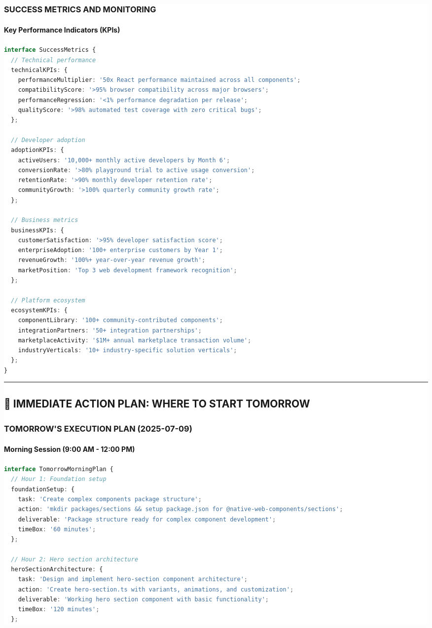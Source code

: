 ### **SUCCESS METRICS AND MONITORING**

#### **Key Performance Indicators (KPIs)**
```typescript
interface SuccessMetrics {
  // Technical performance
  technicalKPIs: {
    performanceMultiplier: '50x React performance maintained across all components';
    compatibilityScore: '>95% browser compatibility across major browsers';
    performanceRegression: '<1% performance degradation per release';
    qualityScore: '>98% automated test coverage with zero critical bugs';
  };
  
  // Developer adoption
  adoptionKPIs: {
    activeUsers: '10,000+ monthly active developers by Month 6';
    conversionRate: '>80% playground trial to active usage conversion';
    retentionRate: '>90% monthly developer retention rate';
    communityGrowth: '>100% quarterly community growth rate';
  };
  
  // Business metrics
  businessKPIs: {
    customerSatisfaction: '>95% developer satisfaction score';
    enterpriseAdoption: '100+ enterprise customers by Year 1';
    revenueGrowth: '100%+ year-over-year revenue growth';
    marketPosition: 'Top 3 web development framework recognition';
  };
  
  // Platform ecosystem
  ecosystemKPIs: {
    componentLibrary: '100+ community-contributed components';
    integrationPartners: '50+ integration partnerships';
    marketplaceActivity: '$1M+ annual marketplace transaction volume';
    industryVerticals: '10+ industry-specific solution verticals';
  };
}
```

---

## 🎯 **IMMEDIATE ACTION PLAN: WHERE TO START TOMORROW**

### **TOMORROW'S EXECUTION PLAN (2025-07-09)**

#### **Morning Session (9:00 AM - 12:00 PM)**
```typescript
interface TomorrowMorningPlan {
  // Hour 1: Foundation setup
  foundationSetup: {
    task: 'Create complex components package structure';
    action: 'mkdir packages/sections && setup package.json for @native-web-components/sections';
    deliverable: 'Package structure ready for complex component development';
    timeBox: '60 minutes';
  };
  
  // Hour 2: Hero section architecture
  heroSectionArchitecture: {
    task: 'Design and implement hero-section component architecture';
    action: 'Create hero-section.ts with variants, animations, and customization';
    deliverable: 'Working hero section component with basic functionality';
    timeBox: '120 minutes';
  };
```